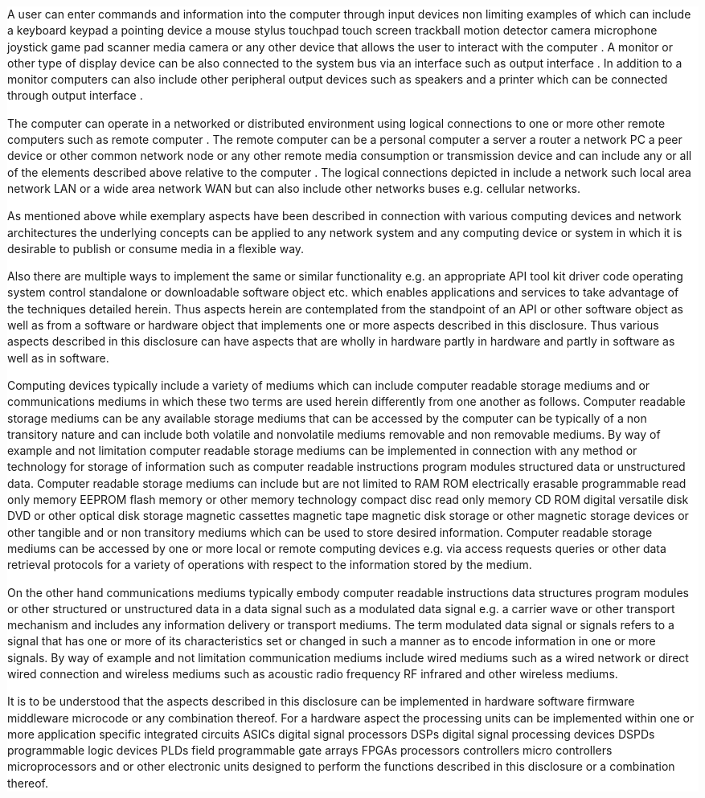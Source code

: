 A user can enter commands and information into the computer through input devices non limiting examples of which can include a keyboard keypad a pointing device a mouse stylus touchpad touch screen trackball motion detector camera microphone joystick game pad scanner media camera or any other device that allows the user to interact with the computer . A monitor or other type of display device can be also connected to the system bus via an interface such as output interface . In addition to a monitor computers can also include other peripheral output devices such as speakers and a printer which can be connected through output interface .

The computer can operate in a networked or distributed environment using logical connections to one or more other remote computers such as remote computer . The remote computer can be a personal computer a server a router a network PC a peer device or other common network node or any other remote media consumption or transmission device and can include any or all of the elements described above relative to the computer . The logical connections depicted in include a network such local area network LAN or a wide area network WAN but can also include other networks buses e.g. cellular networks.

As mentioned above while exemplary aspects have been described in connection with various computing devices and network architectures the underlying concepts can be applied to any network system and any computing device or system in which it is desirable to publish or consume media in a flexible way.

Also there are multiple ways to implement the same or similar functionality e.g. an appropriate API tool kit driver code operating system control standalone or downloadable software object etc. which enables applications and services to take advantage of the techniques detailed herein. Thus aspects herein are contemplated from the standpoint of an API or other software object as well as from a software or hardware object that implements one or more aspects described in this disclosure. Thus various aspects described in this disclosure can have aspects that are wholly in hardware partly in hardware and partly in software as well as in software.

Computing devices typically include a variety of mediums which can include computer readable storage mediums and or communications mediums in which these two terms are used herein differently from one another as follows. Computer readable storage mediums can be any available storage mediums that can be accessed by the computer can be typically of a non transitory nature and can include both volatile and nonvolatile mediums removable and non removable mediums. By way of example and not limitation computer readable storage mediums can be implemented in connection with any method or technology for storage of information such as computer readable instructions program modules structured data or unstructured data. Computer readable storage mediums can include but are not limited to RAM ROM electrically erasable programmable read only memory EEPROM flash memory or other memory technology compact disc read only memory CD ROM digital versatile disk DVD or other optical disk storage magnetic cassettes magnetic tape magnetic disk storage or other magnetic storage devices or other tangible and or non transitory mediums which can be used to store desired information. Computer readable storage mediums can be accessed by one or more local or remote computing devices e.g. via access requests queries or other data retrieval protocols for a variety of operations with respect to the information stored by the medium.

On the other hand communications mediums typically embody computer readable instructions data structures program modules or other structured or unstructured data in a data signal such as a modulated data signal e.g. a carrier wave or other transport mechanism and includes any information delivery or transport mediums. The term modulated data signal or signals refers to a signal that has one or more of its characteristics set or changed in such a manner as to encode information in one or more signals. By way of example and not limitation communication mediums include wired mediums such as a wired network or direct wired connection and wireless mediums such as acoustic radio frequency RF infrared and other wireless mediums.

It is to be understood that the aspects described in this disclosure can be implemented in hardware software firmware middleware microcode or any combination thereof. For a hardware aspect the processing units can be implemented within one or more application specific integrated circuits ASICs digital signal processors DSPs digital signal processing devices DSPDs programmable logic devices PLDs field programmable gate arrays FPGAs processors controllers micro controllers microprocessors and or other electronic units designed to perform the functions described in this disclosure or a combination thereof.
